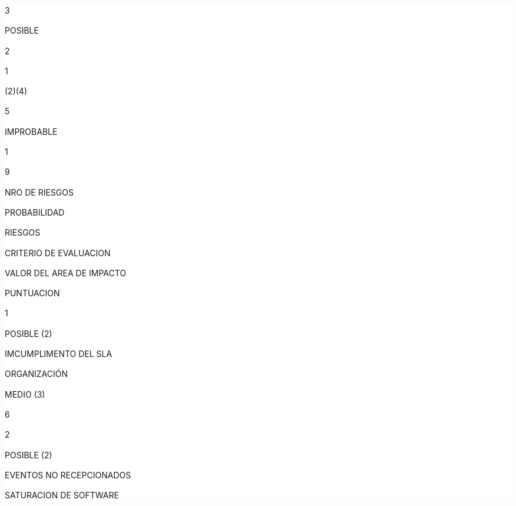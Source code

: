 3 

  

POSIBLE 

2 

  

  

1 

(2)(4) 

5 

IMPROBABLE 

1 

  

  

  

  

9 

 

NRO DE RIESGOS 

PROBABILIDAD 

RIESGOS 

CRITERIO DE 
 EVALUACION 

VALOR DEL 
 AREA DE IMPACTO 

PUNTUACION 

1 

POSIBLE (2) 

IMCUMPLIMENTO 
 DEL SLA 

ORGANIZACIÓN 

MEDIO (3) 

6 

2 

POSIBLE (2) 

EVENTOS NO 
 RECEPCIONADOS 

SATURACION DE 
 SOFTWARE 
